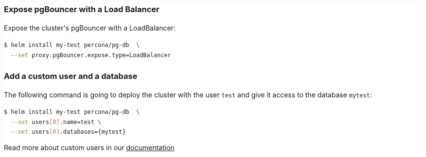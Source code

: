 ### Expose pgBouncer with a Load Balancer

Expose the cluster's pgBouncer with a LoadBalancer:

```bash
$ helm install my-test percona/pg-db  \
  --set proxy.pgBouncer.expose.type=LoadBalancer
```

### Add a custom user and a database

The following command is going to deploy the cluster with the user `test`
and give it access to the database `mytest`:

```bash
$ helm install my-test percona/pg-db  \
  --set users[0].name=test \
  --set users[0].databases={mytest}
```

Read more about custom users in our [documentation](https://docs.percona.com/percona-operator-for-postgresql/2.0/users.html)
